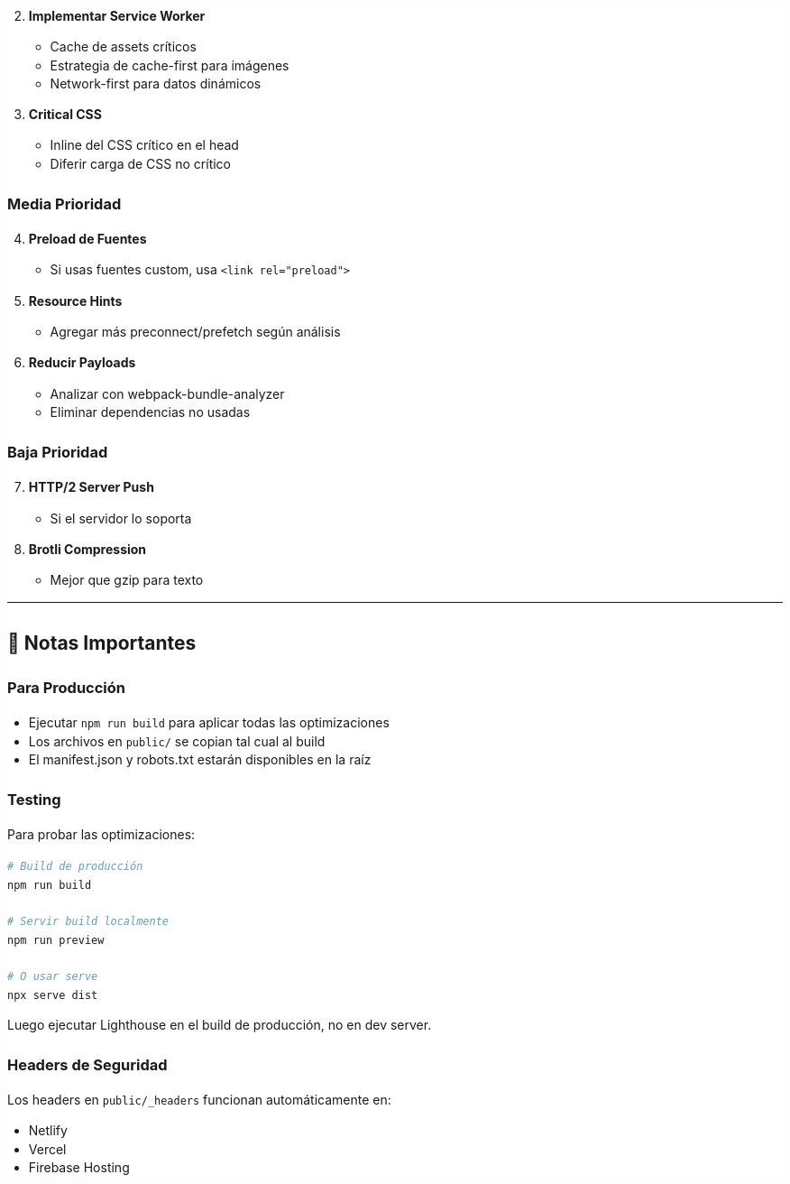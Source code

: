 2. **Implementar Service Worker**
   - Cache de assets críticos
   - Estrategia de cache-first para imágenes
   - Network-first para datos dinámicos

3. **Critical CSS**
   - Inline del CSS crítico en el head
   - Diferir carga de CSS no crítico

### Media Prioridad
4. **Preload de Fuentes**
   - Si usas fuentes custom, usa `<link rel="preload">`

5. **Resource Hints**
   - Agregar más preconnect/prefetch según análisis

6. **Reducir Payloads**
   - Analizar con webpack-bundle-analyzer
   - Eliminar dependencias no usadas

### Baja Prioridad
7. **HTTP/2 Server Push**
   - Si el servidor lo soporta

8. **Brotli Compression**
   - Mejor que gzip para texto

---

## 📝 Notas Importantes

### Para Producción
- Ejecutar `npm run build` para aplicar todas las optimizaciones
- Los archivos en `public/` se copian tal cual al build
- El manifest.json y robots.txt estarán disponibles en la raíz

### Testing
Para probar las optimizaciones:
```bash
# Build de producción
npm run build

# Servir build localmente
npm run preview

# O usar serve
npx serve dist
```

Luego ejecutar Lighthouse en el build de producción, no en dev server.

### Headers de Seguridad
Los headers en `public/_headers` funcionan automáticamente en:
- Netlify
- Vercel
- Firebase Hosting
